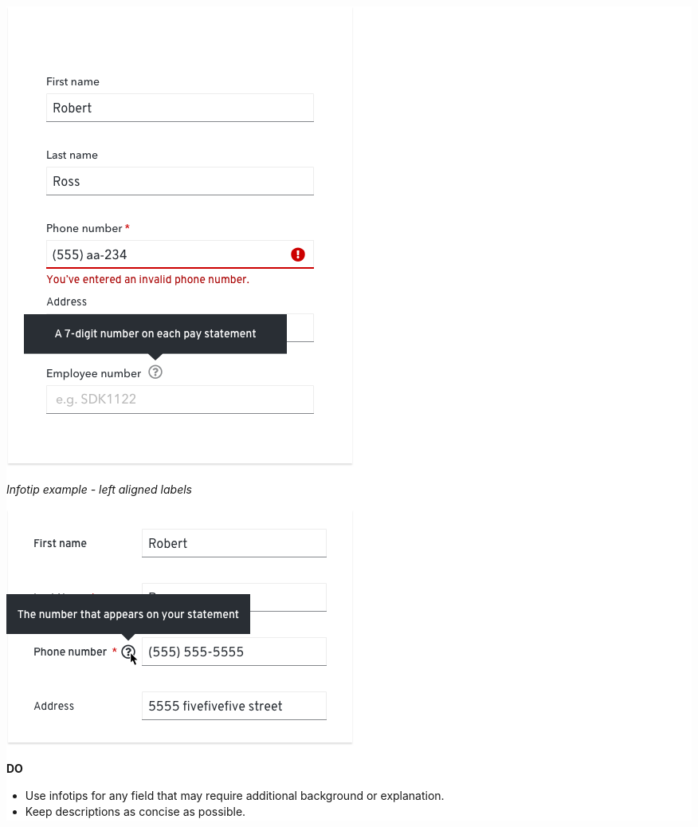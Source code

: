 ![Infotips](img/infotip.png)

*Infotip example - left aligned labels*

![Infotips](img/infotip-left.png)

**DO**
* Use infotips for any field that may require additional background or explanation.
* Keep descriptions as concise as possible.
